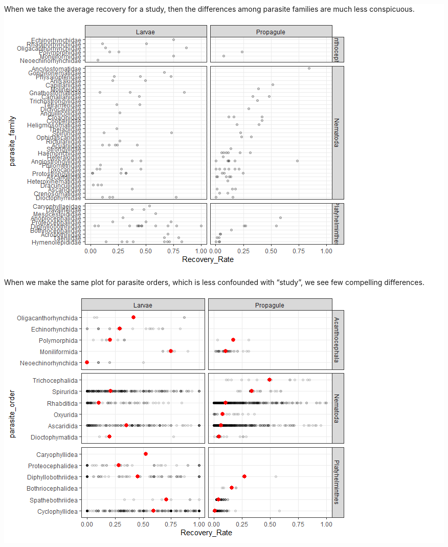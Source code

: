 When we take the average recovery for a study, then the differences
among parasite families are much less conspicuous.

![](ER_analysis_undercounts_rem_files/figure-gfm/unnamed-chunk-118-1.png)

When we make the same plot for parasite orders, which is less confounded
with “study”, we see few compelling differences.

![](ER_analysis_undercounts_rem_files/figure-gfm/unnamed-chunk-119-1.png)
